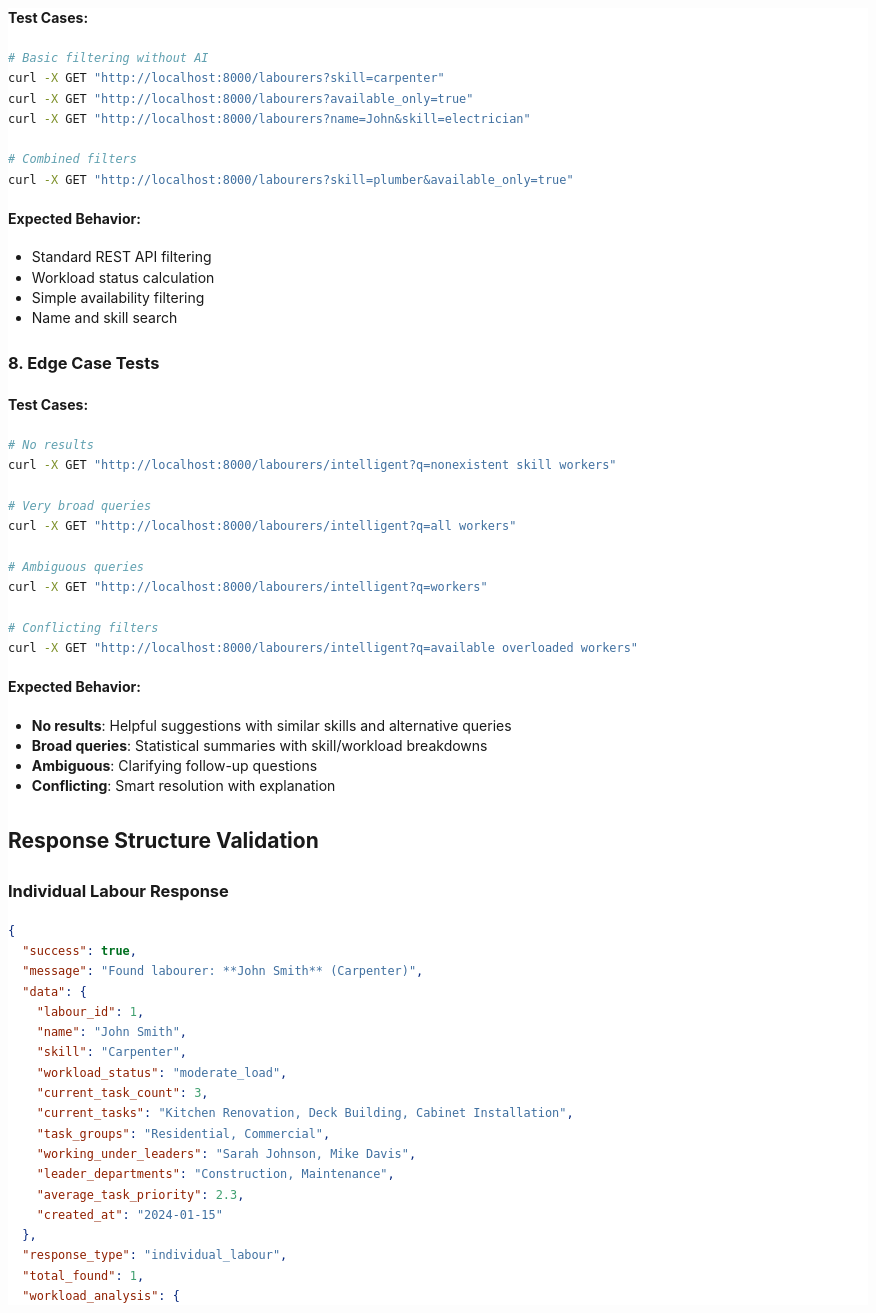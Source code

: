 #### Test Cases:
```bash
# Basic filtering without AI
curl -X GET "http://localhost:8000/labourers?skill=carpenter"
curl -X GET "http://localhost:8000/labourers?available_only=true"
curl -X GET "http://localhost:8000/labourers?name=John&skill=electrician"

# Combined filters
curl -X GET "http://localhost:8000/labourers?skill=plumber&available_only=true"
```

#### Expected Behavior:
- Standard REST API filtering
- Workload status calculation
- Simple availability filtering
- Name and skill search

### 8. Edge Case Tests

#### Test Cases:
```bash
# No results
curl -X GET "http://localhost:8000/labourers/intelligent?q=nonexistent skill workers"

# Very broad queries
curl -X GET "http://localhost:8000/labourers/intelligent?q=all workers"

# Ambiguous queries
curl -X GET "http://localhost:8000/labourers/intelligent?q=workers"

# Conflicting filters
curl -X GET "http://localhost:8000/labourers/intelligent?q=available overloaded workers"
```

#### Expected Behavior:
- **No results**: Helpful suggestions with similar skills and alternative queries
- **Broad queries**: Statistical summaries with skill/workload breakdowns
- **Ambiguous**: Clarifying follow-up questions
- **Conflicting**: Smart resolution with explanation

## Response Structure Validation

### Individual Labour Response
```json
{
  "success": true,
  "message": "Found labourer: **John Smith** (Carpenter)",
  "data": {
    "labour_id": 1,
    "name": "John Smith",
    "skill": "Carpenter",
    "workload_status": "moderate_load",
    "current_task_count": 3,
    "current_tasks": "Kitchen Renovation, Deck Building, Cabinet Installation",
    "task_groups": "Residential, Commercial",
    "working_under_leaders": "Sarah Johnson, Mike Davis",
    "leader_departments": "Construction, Maintenance",
    "average_task_priority": 2.3,
    "created_at": "2024-01-15"
  },
  "response_type": "individual_labour",
  "total_found": 1,
  "workload_analysis": {
```